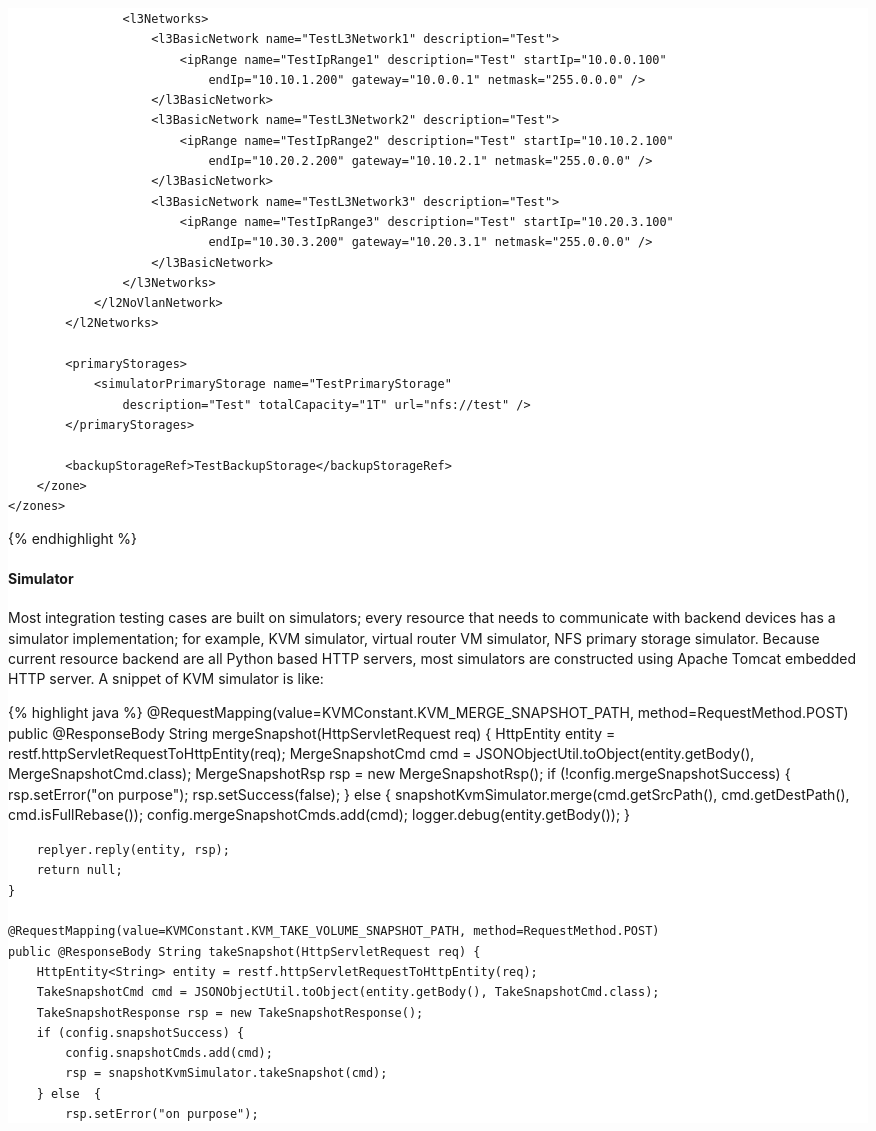                     <l3Networks>
                        <l3BasicNetwork name="TestL3Network1" description="Test">
                            <ipRange name="TestIpRange1" description="Test" startIp="10.0.0.100"
                                endIp="10.10.1.200" gateway="10.0.0.1" netmask="255.0.0.0" />
                        </l3BasicNetwork>
                        <l3BasicNetwork name="TestL3Network2" description="Test">
                            <ipRange name="TestIpRange2" description="Test" startIp="10.10.2.100"
                                endIp="10.20.2.200" gateway="10.10.2.1" netmask="255.0.0.0" />
                        </l3BasicNetwork>
                        <l3BasicNetwork name="TestL3Network3" description="Test">
                            <ipRange name="TestIpRange3" description="Test" startIp="10.20.3.100"
                                endIp="10.30.3.200" gateway="10.20.3.1" netmask="255.0.0.0" />
                        </l3BasicNetwork>
                    </l3Networks>
                </l2NoVlanNetwork>
            </l2Networks>

            <primaryStorages>
                <simulatorPrimaryStorage name="TestPrimaryStorage"
                    description="Test" totalCapacity="1T" url="nfs://test" />
            </primaryStorages>

            <backupStorageRef>TestBackupStorage</backupStorageRef>
        </zone>
    </zones>
</deployerConfig>
{% endhighlight %}

#### Simulator

Most integration testing cases are built on simulators; every resource that needs to communicate with backend devices has a simulator implementation;
for example, KVM simulator, virtual router VM simulator, NFS primary storage simulator. Because current resource backend are all Python based
HTTP servers, most simulators are constructed using Apache Tomcat embedded HTTP server. A snippet of KVM simulator is like:

{% highlight java %}
    @RequestMapping(value=KVMConstant.KVM_MERGE_SNAPSHOT_PATH, method=RequestMethod.POST)
    public @ResponseBody String mergeSnapshot(HttpServletRequest req) {
        HttpEntity<String> entity = restf.httpServletRequestToHttpEntity(req);
        MergeSnapshotCmd cmd = JSONObjectUtil.toObject(entity.getBody(), MergeSnapshotCmd.class);
        MergeSnapshotRsp rsp = new MergeSnapshotRsp();
        if (!config.mergeSnapshotSuccess) {
            rsp.setError("on purpose");
            rsp.setSuccess(false);
        } else {
            snapshotKvmSimulator.merge(cmd.getSrcPath(), cmd.getDestPath(), cmd.isFullRebase());
            config.mergeSnapshotCmds.add(cmd);
            logger.debug(entity.getBody());
        }

        replyer.reply(entity, rsp);
        return null;
    }

    @RequestMapping(value=KVMConstant.KVM_TAKE_VOLUME_SNAPSHOT_PATH, method=RequestMethod.POST)
    public @ResponseBody String takeSnapshot(HttpServletRequest req) {
        HttpEntity<String> entity = restf.httpServletRequestToHttpEntity(req);
        TakeSnapshotCmd cmd = JSONObjectUtil.toObject(entity.getBody(), TakeSnapshotCmd.class);
        TakeSnapshotResponse rsp = new TakeSnapshotResponse();
        if (config.snapshotSuccess) {
            config.snapshotCmds.add(cmd);
            rsp = snapshotKvmSimulator.takeSnapshot(cmd);
        } else  {
            rsp.setError("on purpose");
